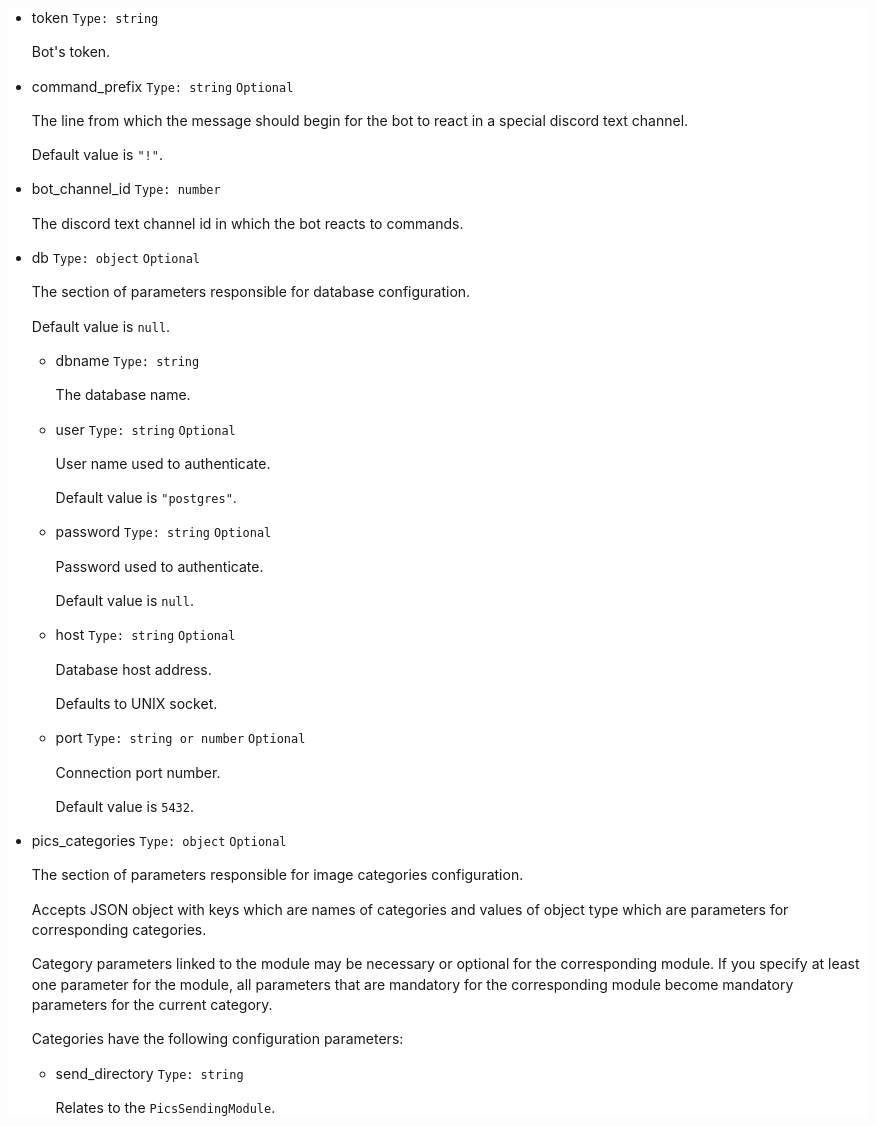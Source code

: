 - token `Type: string`

    Bot's token.

- command_prefix `Type: string` `Optional`

    The line from which the message should begin for the bot to react in a special discord text channel.

    Default value is `"!"`.

- bot_channel_id `Type: number`

    The discord text channel id in which the bot reacts to commands.

- db `Type: object` `Optional`

    The section of parameters responsible for database configuration.

    Default value is `null`.

    - dbname `Type: string`

        The database name.

    - user `Type: string` `Optional`

        User name used to authenticate.

        Default value is `"postgres"`.

    - password `Type: string` `Optional`

        Password used to authenticate.

        Default value is `null`.

    - host `Type: string` `Optional`

        Database host address.

        Defaults to UNIX socket.

    - port `Type: string or number` `Optional`

        Connection port number.

        Default value is `5432`.

- pics_categories `Type: object` `Optional`

    The section of parameters responsible for image categories configuration.

    Accepts JSON object with keys which are names of categories and values of object type which are parameters for corresponding categories.

    Category parameters linked to the module may be necessary or optional for the corresponding module.
    If you specify at least one parameter for the module, all parameters that are mandatory for the corresponding module become mandatory parameters for the current category.

    Categories have the following configuration parameters:

    - send_directory `Type: string`

        Relates to the `PicsSendingModule`.
